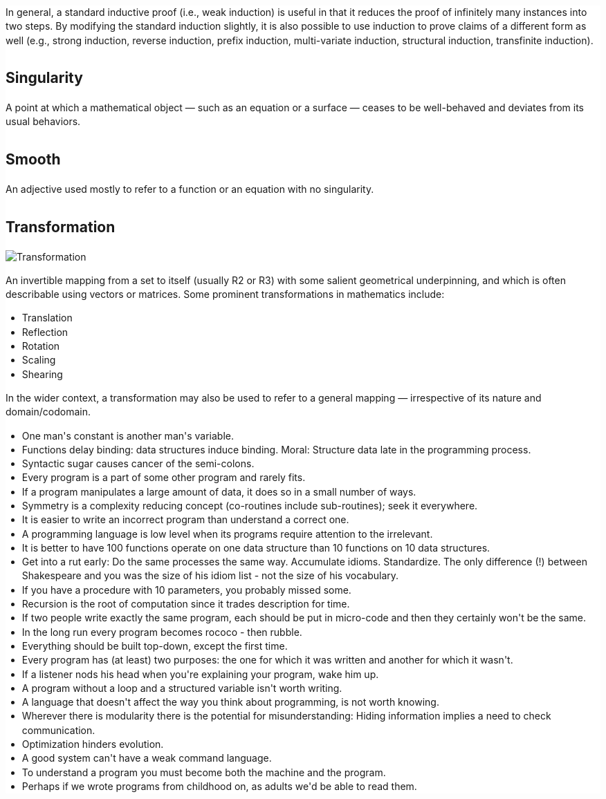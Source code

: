 In general, a standard inductive proof (i.e., weak induction) is useful in that it reduces the proof of infinitely many instances into two steps. By modifying the standard induction slightly, it is also possible to use induction to prove claims of a different form as well (e.g., strong induction, reverse induction, prefix induction, multi-variate induction, structural induction, transfinite induction).

## Singularity

A point at which a mathematical object — such as an equation or a surface — ceases to be well-behaved and deviates from its usual behaviors.

## Smooth

An adjective used mostly to refer to a function or an equation with no singularity. 

## Transformation

![Transformation](https://mathvault.ca/wp-content/uploads/Rotation-and-Transformation-389x400.png.webp "Transformation")

An invertible mapping from a set to itself (usually R2 or R3) with some salient geometrical underpinning, and which is often describable using vectors or matrices. Some prominent transformations in mathematics include:

- Translation
- Reflection
- Rotation
- Scaling
- Shearing

In the wider context, a transformation may also be used to refer to a general mapping — irrespective of its nature and domain/codomain.

- One man's constant is another man's variable.
- Functions delay binding: data structures induce binding. Moral: Structure data late in the programming process.
- Syntactic sugar causes cancer of the semi-colons.
- Every program is a part of some other program and rarely fits.
- If a program manipulates a large amount of data, it does so in a small number of ways.
- Symmetry is a complexity reducing concept (co-routines include sub-routines); seek it everywhere.
- It is easier to write an incorrect program than understand a correct one.
- A programming language is low level when its programs require attention to the irrelevant.
- It is better to have 100 functions operate on one data structure than 10 functions on 10 data structures.
- Get into a rut early: Do the same processes the same way. Accumulate idioms. Standardize. The only difference (!) between Shakespeare and you was the size of his idiom list - not the size of his vocabulary.
- If you have a procedure with 10 parameters, you probably missed some.
- Recursion is the root of computation since it trades description for time.
- If two people write exactly the same program, each should be put in micro-code and then they certainly won't be the same.
- In the long run every program becomes rococo - then rubble.
- Everything should be built top-down, except the first time.
- Every program has (at least) two purposes: the one for which it was written and another for which it wasn't.
- If a listener nods his head when you're explaining your program, wake him up.
- A program without a loop and a structured variable isn't worth writing.
- A language that doesn't affect the way you think about programming, is not worth knowing.
- Wherever there is modularity there is the potential for misunderstanding: Hiding information implies a need to check communication.
- Optimization hinders evolution.
- A good system can't have a weak command language.
- To understand a program you must become both the machine and the program.
- Perhaps if we wrote programs from childhood on, as adults we'd be able to read them.